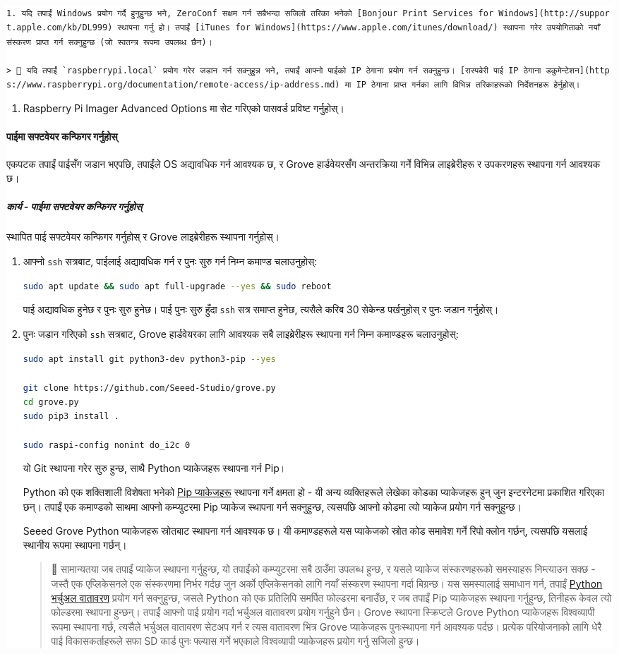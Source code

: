     1. यदि तपाईं Windows प्रयोग गर्दै हुनुहुन्छ भने, ZeroConf सक्षम गर्न सबैभन्दा सजिलो तरिका भनेको [Bonjour Print Services for Windows](http://support.apple.com/kb/DL999) स्थापना गर्नु हो। तपाईं [iTunes for Windows](https://www.apple.com/itunes/download/) स्थापना गरेर उपयोगिताको नयाँ संस्करण प्राप्त गर्न सक्नुहुन्छ (जो स्वतन्त्र रूपमा उपलब्ध छैन)।

    > 💁 यदि तपाईं `raspberrypi.local` प्रयोग गरेर जडान गर्न सक्नुहुन्न भने, तपाईं आफ्नो पाईको IP ठेगाना प्रयोग गर्न सक्नुहुन्छ। [रास्पबेरी पाई IP ठेगाना डकुमेन्टेशन](https://www.raspberrypi.org/documentation/remote-access/ip-address.md) मा IP ठेगाना प्राप्त गर्नका लागि विभिन्न तरिकाहरूको निर्देशनहरू हेर्नुहोस्।

1. Raspberry Pi Imager Advanced Options मा सेट गरिएको पासवर्ड प्रविष्ट गर्नुहोस्।

#### पाईमा सफ्टवेयर कन्फिगर गर्नुहोस्

एकपटक तपाईं पाईसँग जडान भएपछि, तपाईंले OS अद्यावधिक गर्न आवश्यक छ, र Grove हार्डवेयरसँग अन्तरक्रिया गर्ने विभिन्न लाइब्रेरीहरू र उपकरणहरू स्थापना गर्न आवश्यक छ।

##### कार्य - पाईमा सफ्टवेयर कन्फिगर गर्नुहोस्

स्थापित पाई सफ्टवेयर कन्फिगर गर्नुहोस् र Grove लाइब्रेरीहरू स्थापना गर्नुहोस्।

1. आफ्नो `ssh` सत्रबाट, पाईलाई अद्यावधिक गर्न र पुनः सुरु गर्न निम्न कमाण्ड चलाउनुहोस्:

    ```sh
    sudo apt update && sudo apt full-upgrade --yes && sudo reboot
    ```

    पाई अद्यावधिक हुनेछ र पुनः सुरु हुनेछ। पाई पुनः सुरु हुँदा `ssh` सत्र समाप्त हुनेछ, त्यसैले करिब 30 सेकेन्ड पर्खनुहोस् र पुनः जडान गर्नुहोस्।

1. पुनः जडान गरिएको `ssh` सत्रबाट, Grove हार्डवेयरका लागि आवश्यक सबै लाइब्रेरीहरू स्थापना गर्न निम्न कमाण्डहरू चलाउनुहोस्:

    ```sh
    sudo apt install git python3-dev python3-pip --yes

    git clone https://github.com/Seeed-Studio/grove.py
    cd grove.py
    sudo pip3 install .

    sudo raspi-config nonint do_i2c 0
    ```

    यो Git स्थापना गरेर सुरु हुन्छ, साथै Python प्याकेजहरू स्थापना गर्न Pip।

    Python को एक शक्तिशाली विशेषता भनेको [Pip प्याकेजहरू](https://pypi.org) स्थापना गर्ने क्षमता हो - यी अन्य व्यक्तिहरूले लेखेका कोडका प्याकेजहरू हुन् जुन इन्टरनेटमा प्रकाशित गरिएका छन्। तपाईं एक कमाण्डको साथमा आफ्नो कम्प्युटरमा Pip प्याकेज स्थापना गर्न सक्नुहुन्छ, त्यसपछि आफ्नो कोडमा त्यो प्याकेज प्रयोग गर्न सक्नुहुन्छ।

    Seeed Grove Python प्याकेजहरू स्रोतबाट स्थापना गर्न आवश्यक छ। यी कमाण्डहरूले यस प्याकेजको स्रोत कोड समावेश गर्ने रिपो क्लोन गर्छन्, त्यसपछि यसलाई स्थानीय रूपमा स्थापना गर्छन्।

    > 💁 सामान्यतया जब तपाईं प्याकेज स्थापना गर्नुहुन्छ, यो तपाईंको कम्प्युटरमा सबै ठाउँमा उपलब्ध हुन्छ, र यसले प्याकेज संस्करणहरूको समस्याहरू निम्त्याउन सक्छ - जस्तै एक एप्लिकेसनले एक संस्करणमा निर्भर गर्दछ जुन अर्को एप्लिकेसनको लागि नयाँ संस्करण स्थापना गर्दा बिग्रन्छ। यस समस्यालाई समाधान गर्न, तपाईं [Python भर्चुअल वातावरण](https://docs.python.org/3/library/venv.html) प्रयोग गर्न सक्नुहुन्छ, जसले Python को एक प्रतिलिपि समर्पित फोल्डरमा बनाउँछ, र जब तपाईं Pip प्याकेजहरू स्थापना गर्नुहुन्छ, तिनीहरू केवल त्यो फोल्डरमा स्थापना हुन्छन्। तपाईं आफ्नो पाई प्रयोग गर्दा भर्चुअल वातावरण प्रयोग गर्नुहुने छैन। Grove स्थापना स्क्रिप्टले Grove Python प्याकेजहरू विश्वव्यापी रूपमा स्थापना गर्छ, त्यसैले भर्चुअल वातावरण सेटअप गर्न र त्यस वातावरण भित्र Grove प्याकेजहरू पुनःस्थापना गर्न आवश्यक पर्दछ। प्रत्येक परियोजनाको लागि धेरै पाई विकासकर्ताहरूले सफा SD कार्ड पुनः फ्ल्यास गर्ने भएकाले विश्वव्यापी प्याकेजहरू प्रयोग गर्नु सजिलो हुन्छ।

